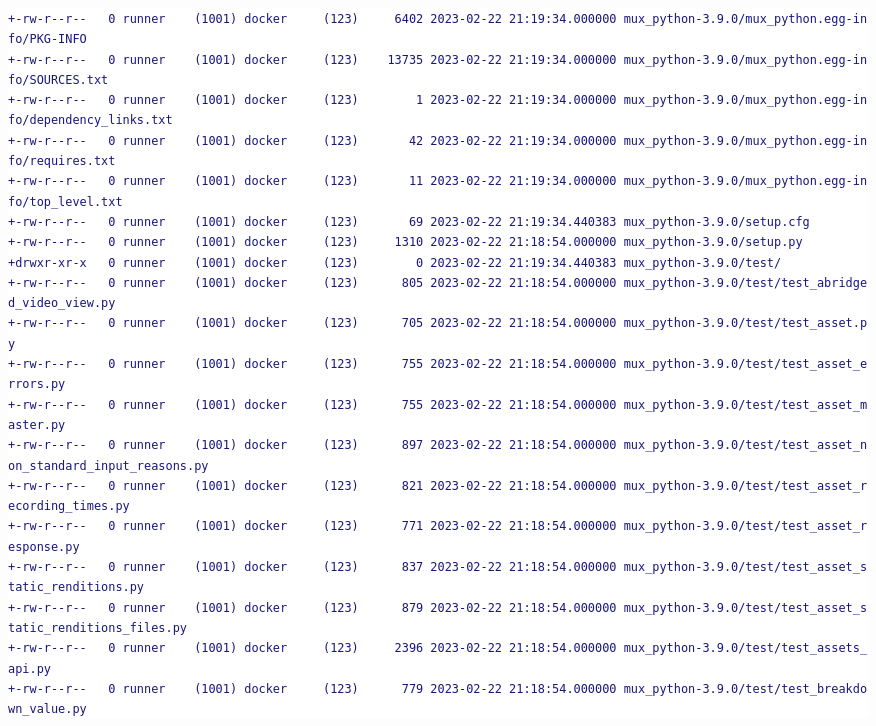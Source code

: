 ```diff
+-rw-r--r--   0 runner    (1001) docker     (123)     6402 2023-02-22 21:19:34.000000 mux_python-3.9.0/mux_python.egg-info/PKG-INFO
+-rw-r--r--   0 runner    (1001) docker     (123)    13735 2023-02-22 21:19:34.000000 mux_python-3.9.0/mux_python.egg-info/SOURCES.txt
+-rw-r--r--   0 runner    (1001) docker     (123)        1 2023-02-22 21:19:34.000000 mux_python-3.9.0/mux_python.egg-info/dependency_links.txt
+-rw-r--r--   0 runner    (1001) docker     (123)       42 2023-02-22 21:19:34.000000 mux_python-3.9.0/mux_python.egg-info/requires.txt
+-rw-r--r--   0 runner    (1001) docker     (123)       11 2023-02-22 21:19:34.000000 mux_python-3.9.0/mux_python.egg-info/top_level.txt
+-rw-r--r--   0 runner    (1001) docker     (123)       69 2023-02-22 21:19:34.440383 mux_python-3.9.0/setup.cfg
+-rw-r--r--   0 runner    (1001) docker     (123)     1310 2023-02-22 21:18:54.000000 mux_python-3.9.0/setup.py
+drwxr-xr-x   0 runner    (1001) docker     (123)        0 2023-02-22 21:19:34.440383 mux_python-3.9.0/test/
+-rw-r--r--   0 runner    (1001) docker     (123)      805 2023-02-22 21:18:54.000000 mux_python-3.9.0/test/test_abridged_video_view.py
+-rw-r--r--   0 runner    (1001) docker     (123)      705 2023-02-22 21:18:54.000000 mux_python-3.9.0/test/test_asset.py
+-rw-r--r--   0 runner    (1001) docker     (123)      755 2023-02-22 21:18:54.000000 mux_python-3.9.0/test/test_asset_errors.py
+-rw-r--r--   0 runner    (1001) docker     (123)      755 2023-02-22 21:18:54.000000 mux_python-3.9.0/test/test_asset_master.py
+-rw-r--r--   0 runner    (1001) docker     (123)      897 2023-02-22 21:18:54.000000 mux_python-3.9.0/test/test_asset_non_standard_input_reasons.py
+-rw-r--r--   0 runner    (1001) docker     (123)      821 2023-02-22 21:18:54.000000 mux_python-3.9.0/test/test_asset_recording_times.py
+-rw-r--r--   0 runner    (1001) docker     (123)      771 2023-02-22 21:18:54.000000 mux_python-3.9.0/test/test_asset_response.py
+-rw-r--r--   0 runner    (1001) docker     (123)      837 2023-02-22 21:18:54.000000 mux_python-3.9.0/test/test_asset_static_renditions.py
+-rw-r--r--   0 runner    (1001) docker     (123)      879 2023-02-22 21:18:54.000000 mux_python-3.9.0/test/test_asset_static_renditions_files.py
+-rw-r--r--   0 runner    (1001) docker     (123)     2396 2023-02-22 21:18:54.000000 mux_python-3.9.0/test/test_assets_api.py
+-rw-r--r--   0 runner    (1001) docker     (123)      779 2023-02-22 21:18:54.000000 mux_python-3.9.0/test/test_breakdown_value.py
